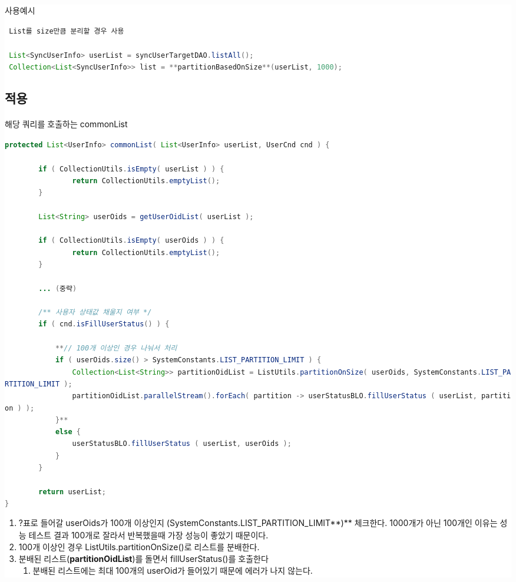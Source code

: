 사용예시

```java
 List를 size만큼 분리할 경우 사용
 
 List<SyncUserInfo> userList = syncUserTargetDAO.listAll();
 Collection<List<SyncUserInfo>> list = **partitionBasedOnSize**(userList, 1000);
```

## 적용

해당 쿼리를 호출하는 commonList

```java
protected List<UserInfo> commonList( List<UserInfo> userList, UserCnd cnd ) {

		if ( CollectionUtils.isEmpty( userList ) ) {
				return CollectionUtils.emptyList();
		}

		List<String> userOids = getUserOidList( userList );

		if ( CollectionUtils.isEmpty( userOids ) ) {
				return CollectionUtils.emptyList();
		}

		... (중략)

		/** 사용자 상태값 채울지 여부 */
		if ( cnd.isFillUserStatus() ) {

			**// 100개 이상인 경우 나눠서 처리
			if ( userOids.size() > SystemConstants.LIST_PARTITION_LIMIT ) {
				Collection<List<String>> partitionOidList = ListUtils.partitionOnSize( userOids, SystemConstants.LIST_PARTITION_LIMIT );
				partitionOidList.parallelStream().forEach( partition -> userStatusBLO.fillUserStatus ( userList, partition ) );
			}**
			else {
				userStatusBLO.fillUserStatus ( userList, userOids );
			}
		}

		return userList;
}
```

1. ?표로 들어갈 userOids가 100개 이상인지 (SystemConstants.LIST_PARTITION_LIMIT**)** 체크한다. 1000개가 아닌 100개인 이유는 성능 테스트 결과 100개로 잘라서 반복했을때 가장 성능이 좋았기 때문이다.
2. 100개 이상인 경우 ListUtils.partitionOnSize()로 리스트를 분배한다.
3. 분배된 리스트(**partitionOidList**)를 돌면서 fillUserStatus()를 호출한다
    1. 분배된 리스트에는 최대 100개의 userOid가 들어있기 때문에 에러가 나지 않는다.

